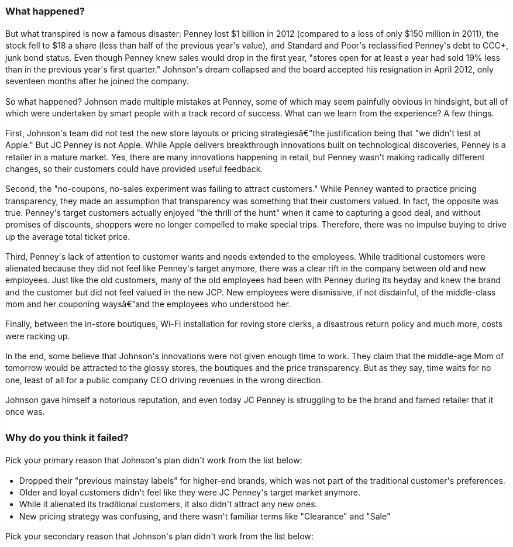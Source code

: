 ### What happened?

But what transpired is now a famous disaster: Penney lost $1 billion in 2012 (compared to a loss of only $150 million in 2011), the stock fell to $18 a share (less than half of the previous year's value), and Standard and Poor's reclassified Penney's debt to CCC+, junk bond status. Even though Penney knew sales would drop in the first year, "stores open for at least a year had sold 19% less than in the previous year's first quarter." Johnson's dream collapsed and the board accepted his resignation in April 2012, only seventeen months after he joined the company.

So what happened? Johnson made multiple mistakes at Penney, some of which may seem painfully obvious in hindsight, but all of which were undertaken by smart people with a track record of success. What can we learn from the experience? A few things.

First, Johnson's team did not test the new store layouts or pricing strategiesâ€”the justification being that "we didn't test at Apple." But JC Penney is not Apple. While Apple delivers breakthrough innovations built on technological discoveries, Penney is a retailer in a mature market. Yes, there are many innovations happening in retail, but Penney wasn't making radically different changes, so their customers could have provided useful feedback.

Second, the "no-coupons, no-sales experiment was failing to attract customers." While Penney wanted to practice pricing transparency, they made an assumption that transparency was something that their customers valued. In fact, the opposite was true. Penney's target customers actually enjoyed "the thrill of the hunt" when it came to capturing a good deal, and without promises of discounts, shoppers were no longer compelled to make special trips. Therefore, there was no impulse buying to drive up the average total ticket price.

Third, Penney's lack of attention to customer wants and needs extended to the employees. While traditional customers were alienated because they did not feel like Penney's target anymore, there was a clear rift in the company between old and new employees. Just like the old customers, many of the old employees had been with Penney during its heyday and knew the brand and the customer but did not feel valued in the new JCP. New employees were dismissive, if not disdainful, of the middle-class mom and her couponing waysâ€”and the employees who understood her.

Finally, between the in-store boutiques, Wi-Fi installation for roving store clerks, a disastrous return policy and much more, costs were racking up.

In the end, some believe that Johnson's innovations were not given enough time to work. They claim that the middle-age Mom of tomorrow would be attracted to the glossy stores, the boutiques and the price transparency. But as they say, time waits for no one, least of all for a public company CEO driving revenues in the wrong direction.

Johnson gave himself a notorious reputation, and even today JC Penney is struggling to be the brand and famed retailer that it once was.

### Why do you think it failed?

Pick your primary reason that Johnson's plan didn't work from the list below:

- Dropped their "previous mainstay labels" for higher-end brands, which was not part of the traditional customer's preferences.
- Older and loyal customers didn't feel like they were JC Penney's target market anymore.
- While it alienated its traditional customers, it also didn't attract any new ones.
- New pricing strategy was confusing, and there wasn't familiar terms like "Clearance" and "Sale"

Pick your secondary reason that Johnson's plan didn't work from the list below:
